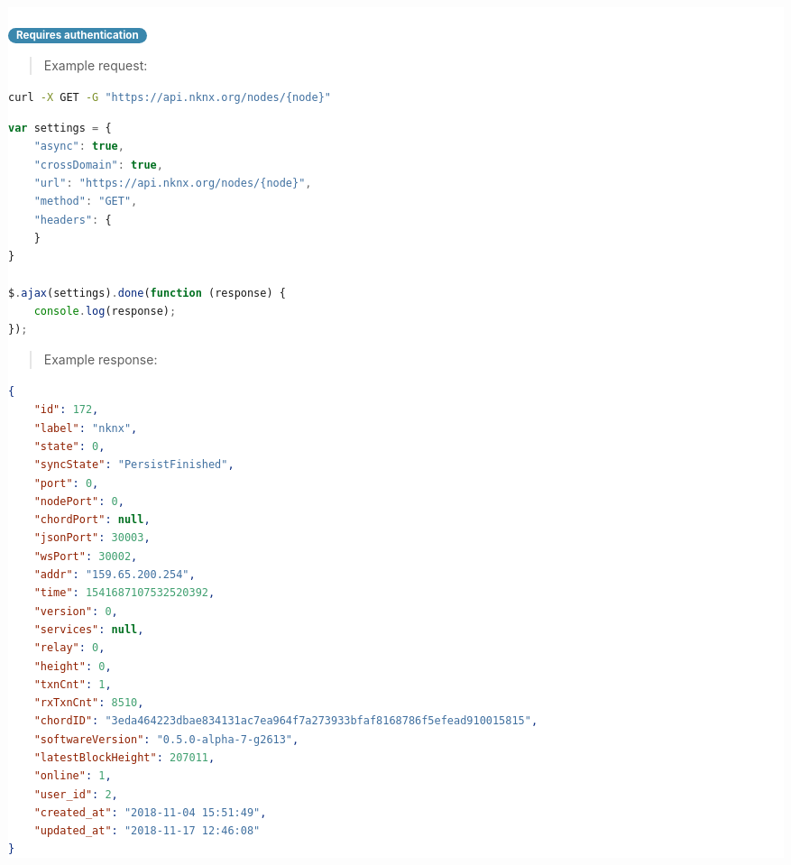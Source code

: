 <br><small style="padding: 1px 9px 2px;font-weight: bold;white-space: nowrap;color: #ffffff;-webkit-border-radius: 9px;-moz-border-radius: 9px;border-radius: 9px;background-color: #3a87ad;">Requires authentication</small>
> Example request:

```bash
curl -X GET -G "https://api.nknx.org/nodes/{node}" 
```

```javascript
var settings = {
    "async": true,
    "crossDomain": true,
    "url": "https://api.nknx.org/nodes/{node}",
    "method": "GET",
    "headers": {
    }
}

$.ajax(settings).done(function (response) {
    console.log(response);
});
```

> Example response:

```json
{
    "id": 172,
    "label": "nknx",
    "state": 0,
    "syncState": "PersistFinished",
    "port": 0,
    "nodePort": 0,
    "chordPort": null,
    "jsonPort": 30003,
    "wsPort": 30002,
    "addr": "159.65.200.254",
    "time": 1541687107532520392,
    "version": 0,
    "services": null,
    "relay": 0,
    "height": 0,
    "txnCnt": 1,
    "rxTxnCnt": 8510,
    "chordID": "3eda464223dbae834131ac7ea964f7a273933bfaf8168786f5efead910015815",
    "softwareVersion": "0.5.0-alpha-7-g2613",
    "latestBlockHeight": 207011,
    "online": 1,
    "user_id": 2,
    "created_at": "2018-11-04 15:51:49",
    "updated_at": "2018-11-17 12:46:08"
}
```
